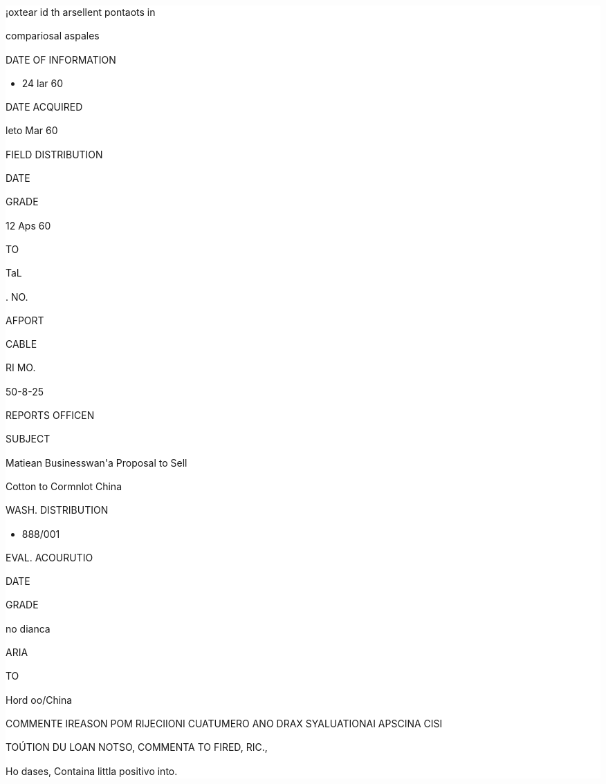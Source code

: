 ¡oxtear id th arsellent pontaots in

compariosal aspales

DATE OF INFORMATION

- 24 lar 60

DATE ACQUIRED

leto Mar 60

FIELD DISTRIBUTION

DATE

GRADE

12 Aps 60

TO

TaL

. NO.

AFPORT

CABLE

RI MO.

50-8-25

REPORTS OFFICEN

SUBJECT

Matiean Businesswan'a Proposal to Sell

Cotton to Cormnlot China

WASH. DISTRIBUTION

- 888/001

EVAL. ACOURUTIO

DATE

GRADE

no dianca

ARIA

TO

Hord oo/China

COMMENTE IREASON POM RIJECIIONI CUATUMERO ANO DRAX SYALUATIONAI APSCINA CISI

TOÚTION DU LOAN NOTSO, COMMENTA TO FIRED, RIC.,

Ho dases, Containa littla positivo into.
